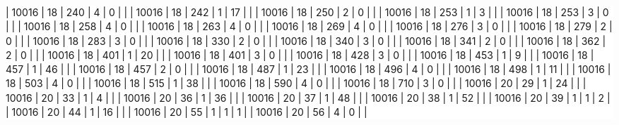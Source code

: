 | 10016      | 18               | 240     | 4                      | 0     |       |
| 10016      | 18               | 242     | 1                      | 17    |       |
| 10016      | 18               | 250     | 2                      | 0     |       |
| 10016      | 18               | 253     | 1                      | 3     |       |
| 10016      | 18               | 253     | 3                      | 0     |       |
| 10016      | 18               | 258     | 4                      | 0     |       |
| 10016      | 18               | 263     | 4                      | 0     |       |
| 10016      | 18               | 269     | 4                      | 0     |       |
| 10016      | 18               | 276     | 3                      | 0     |       |
| 10016      | 18               | 279     | 2                      | 0     |       |
| 10016      | 18               | 283     | 3                      | 0     |       |
| 10016      | 18               | 330     | 2                      | 0     |       |
| 10016      | 18               | 340     | 3                      | 0     |       |
| 10016      | 18               | 341     | 2                      | 0     |       |
| 10016      | 18               | 362     | 2                      | 0     |       |
| 10016      | 18               | 401     | 1                      | 20    |       |
| 10016      | 18               | 401     | 3                      | 0     |       |
| 10016      | 18               | 428     | 3                      | 0     |       |
| 10016      | 18               | 453     | 1                      | 9     |       |
| 10016      | 18               | 457     | 1                      | 46    |       |
| 10016      | 18               | 457     | 2                      | 0     |       |
| 10016      | 18               | 487     | 1                      | 23    |       |
| 10016      | 18               | 496     | 4                      | 0     |       |
| 10016      | 18               | 498     | 1                      | 11    |       |
| 10016      | 18               | 503     | 4                      | 0     |       |
| 10016      | 18               | 515     | 1                      | 38    |       |
| 10016      | 18               | 590     | 4                      | 0     |       |
| 10016      | 18               | 710     | 3                      | 0     |       |
| 10016      | 20               | 29      | 1                      | 24    |       |
| 10016      | 20               | 33      | 1                      | 4     |       |
| 10016      | 20               | 36      | 1                      | 36    |       |
| 10016      | 20               | 37      | 1                      | 48    |       |
| 10016      | 20               | 38      | 1                      | 52    |       |
| 10016      | 20               | 39      | 1                      | 1     | 2     |
| 10016      | 20               | 44      | 1                      | 16    |       |
| 10016      | 20               | 55      | 1                      | 1     | 1     |
| 10016      | 20               | 56      | 4                      | 0     |       |